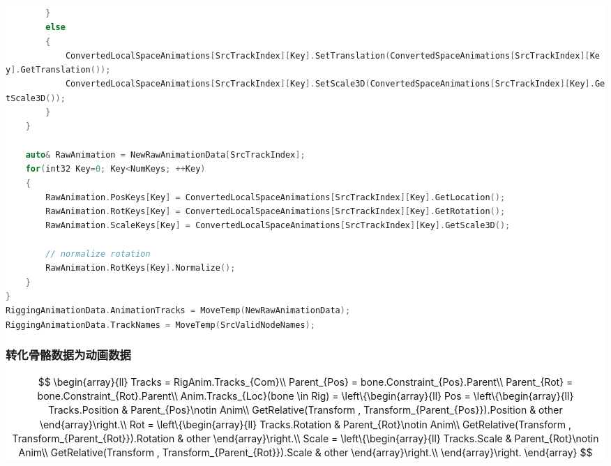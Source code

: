 ```c++
        }
        else
        {
            ConvertedLocalSpaceAnimations[SrcTrackIndex][Key].SetTranslation(ConvertedSpaceAnimations[SrcTrackIndex][Key].GetTranslation());
            ConvertedLocalSpaceAnimations[SrcTrackIndex][Key].SetScale3D(ConvertedSpaceAnimations[SrcTrackIndex][Key].GetScale3D());
        }
    }

    auto& RawAnimation = NewRawAnimationData[SrcTrackIndex];
    for(int32 Key=0; Key<NumKeys; ++Key)
    {
        RawAnimation.PosKeys[Key] = ConvertedLocalSpaceAnimations[SrcTrackIndex][Key].GetLocation();
        RawAnimation.RotKeys[Key] = ConvertedLocalSpaceAnimations[SrcTrackIndex][Key].GetRotation();
        RawAnimation.ScaleKeys[Key] = ConvertedLocalSpaceAnimations[SrcTrackIndex][Key].GetScale3D();

        // normalize rotation
        RawAnimation.RotKeys[Key].Normalize();
    }
}
RiggingAnimationData.AnimationTracks = MoveTemp(NewRawAnimationData);
RiggingAnimationData.TrackNames = MoveTemp(SrcValidNodeNames);
```

### 转化骨骼数据为动画数据

$$
\begin{array}{ll}
Tracks = RigAnim.Tracks_{Com}\\
Parent_{Pos} = bone.Constraint_{Pos}.Parent\\
Parent_{Rot} = bone.Constraint_{Rot}.Parent\\
Anim.Tracks_{Loc}(bone \in Rig) = 
\left\{\begin{array}{ll}
   Pos =
   \left\{\begin{array}{ll}
       Tracks.Position  & Parent_{Pos}\notin Anim\\
       GetRelative(Transform , Transform_{Parent_{Pos}}).Position & other
   \end{array}\right.\\
   Rot =
   \left\{\begin{array}{ll}
       Tracks.Rotation  & Parent_{Rot}\notin Anim\\
       GetRelative(Transform , Transform_{Parent_{Rot}}).Rotation & other
   \end{array}\right.\\
   Scale = 
   \left\{\begin{array}{ll}
       Tracks.Scale & Parent_{Rot}\notin Anim\\
       GetRelative(Transform , Transform_{Parent_{Rot}}).Scale & other
   \end{array}\right.\\
\end{array}\right.
\end{array}
$$

